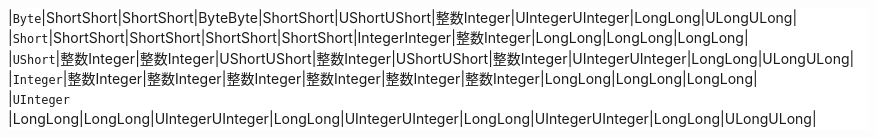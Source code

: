 |`Byte`|<span data-ttu-id="8d7b5-302">Short</span><span class="sxs-lookup"><span data-stu-id="8d7b5-302">Short</span></span>|<span data-ttu-id="8d7b5-303">Short</span><span class="sxs-lookup"><span data-stu-id="8d7b5-303">Short</span></span>|<span data-ttu-id="8d7b5-304">Byte</span><span class="sxs-lookup"><span data-stu-id="8d7b5-304">Byte</span></span>|<span data-ttu-id="8d7b5-305">Short</span><span class="sxs-lookup"><span data-stu-id="8d7b5-305">Short</span></span>|<span data-ttu-id="8d7b5-306">UShort</span><span class="sxs-lookup"><span data-stu-id="8d7b5-306">UShort</span></span>|<span data-ttu-id="8d7b5-307">整数</span><span class="sxs-lookup"><span data-stu-id="8d7b5-307">Integer</span></span>|<span data-ttu-id="8d7b5-308">UInteger</span><span class="sxs-lookup"><span data-stu-id="8d7b5-308">UInteger</span></span>|<span data-ttu-id="8d7b5-309">Long</span><span class="sxs-lookup"><span data-stu-id="8d7b5-309">Long</span></span>|<span data-ttu-id="8d7b5-310">ULong</span><span class="sxs-lookup"><span data-stu-id="8d7b5-310">ULong</span></span>|  
|`Short`|<span data-ttu-id="8d7b5-311">Short</span><span class="sxs-lookup"><span data-stu-id="8d7b5-311">Short</span></span>|<span data-ttu-id="8d7b5-312">Short</span><span class="sxs-lookup"><span data-stu-id="8d7b5-312">Short</span></span>|<span data-ttu-id="8d7b5-313">Short</span><span class="sxs-lookup"><span data-stu-id="8d7b5-313">Short</span></span>|<span data-ttu-id="8d7b5-314">Short</span><span class="sxs-lookup"><span data-stu-id="8d7b5-314">Short</span></span>|<span data-ttu-id="8d7b5-315">Integer</span><span class="sxs-lookup"><span data-stu-id="8d7b5-315">Integer</span></span>|<span data-ttu-id="8d7b5-316">整数</span><span class="sxs-lookup"><span data-stu-id="8d7b5-316">Integer</span></span>|<span data-ttu-id="8d7b5-317">Long</span><span class="sxs-lookup"><span data-stu-id="8d7b5-317">Long</span></span>|<span data-ttu-id="8d7b5-318">Long</span><span class="sxs-lookup"><span data-stu-id="8d7b5-318">Long</span></span>|<span data-ttu-id="8d7b5-319">Long</span><span class="sxs-lookup"><span data-stu-id="8d7b5-319">Long</span></span>|  
|`UShort`|<span data-ttu-id="8d7b5-320">整数</span><span class="sxs-lookup"><span data-stu-id="8d7b5-320">Integer</span></span>|<span data-ttu-id="8d7b5-321">整数</span><span class="sxs-lookup"><span data-stu-id="8d7b5-321">Integer</span></span>|<span data-ttu-id="8d7b5-322">UShort</span><span class="sxs-lookup"><span data-stu-id="8d7b5-322">UShort</span></span>|<span data-ttu-id="8d7b5-323">整数</span><span class="sxs-lookup"><span data-stu-id="8d7b5-323">Integer</span></span>|<span data-ttu-id="8d7b5-324">UShort</span><span class="sxs-lookup"><span data-stu-id="8d7b5-324">UShort</span></span>|<span data-ttu-id="8d7b5-325">整数</span><span class="sxs-lookup"><span data-stu-id="8d7b5-325">Integer</span></span>|<span data-ttu-id="8d7b5-326">UInteger</span><span class="sxs-lookup"><span data-stu-id="8d7b5-326">UInteger</span></span>|<span data-ttu-id="8d7b5-327">Long</span><span class="sxs-lookup"><span data-stu-id="8d7b5-327">Long</span></span>|<span data-ttu-id="8d7b5-328">ULong</span><span class="sxs-lookup"><span data-stu-id="8d7b5-328">ULong</span></span>|  
|`Integer`|<span data-ttu-id="8d7b5-329">整数</span><span class="sxs-lookup"><span data-stu-id="8d7b5-329">Integer</span></span>|<span data-ttu-id="8d7b5-330">整数</span><span class="sxs-lookup"><span data-stu-id="8d7b5-330">Integer</span></span>|<span data-ttu-id="8d7b5-331">整数</span><span class="sxs-lookup"><span data-stu-id="8d7b5-331">Integer</span></span>|<span data-ttu-id="8d7b5-332">整数</span><span class="sxs-lookup"><span data-stu-id="8d7b5-332">Integer</span></span>|<span data-ttu-id="8d7b5-333">整数</span><span class="sxs-lookup"><span data-stu-id="8d7b5-333">Integer</span></span>|<span data-ttu-id="8d7b5-334">整数</span><span class="sxs-lookup"><span data-stu-id="8d7b5-334">Integer</span></span>|<span data-ttu-id="8d7b5-335">Long</span><span class="sxs-lookup"><span data-stu-id="8d7b5-335">Long</span></span>|<span data-ttu-id="8d7b5-336">Long</span><span class="sxs-lookup"><span data-stu-id="8d7b5-336">Long</span></span>|<span data-ttu-id="8d7b5-337">Long</span><span class="sxs-lookup"><span data-stu-id="8d7b5-337">Long</span></span>|  
|`UInteger`|<span data-ttu-id="8d7b5-338">Long</span><span class="sxs-lookup"><span data-stu-id="8d7b5-338">Long</span></span>|<span data-ttu-id="8d7b5-339">Long</span><span class="sxs-lookup"><span data-stu-id="8d7b5-339">Long</span></span>|<span data-ttu-id="8d7b5-340">UInteger</span><span class="sxs-lookup"><span data-stu-id="8d7b5-340">UInteger</span></span>|<span data-ttu-id="8d7b5-341">Long</span><span class="sxs-lookup"><span data-stu-id="8d7b5-341">Long</span></span>|<span data-ttu-id="8d7b5-342">UInteger</span><span class="sxs-lookup"><span data-stu-id="8d7b5-342">UInteger</span></span>|<span data-ttu-id="8d7b5-343">Long</span><span class="sxs-lookup"><span data-stu-id="8d7b5-343">Long</span></span>|<span data-ttu-id="8d7b5-344">UInteger</span><span class="sxs-lookup"><span data-stu-id="8d7b5-344">UInteger</span></span>|<span data-ttu-id="8d7b5-345">Long</span><span class="sxs-lookup"><span data-stu-id="8d7b5-345">Long</span></span>|<span data-ttu-id="8d7b5-346">ULong</span><span class="sxs-lookup"><span data-stu-id="8d7b5-346">ULong</span></span>|  
